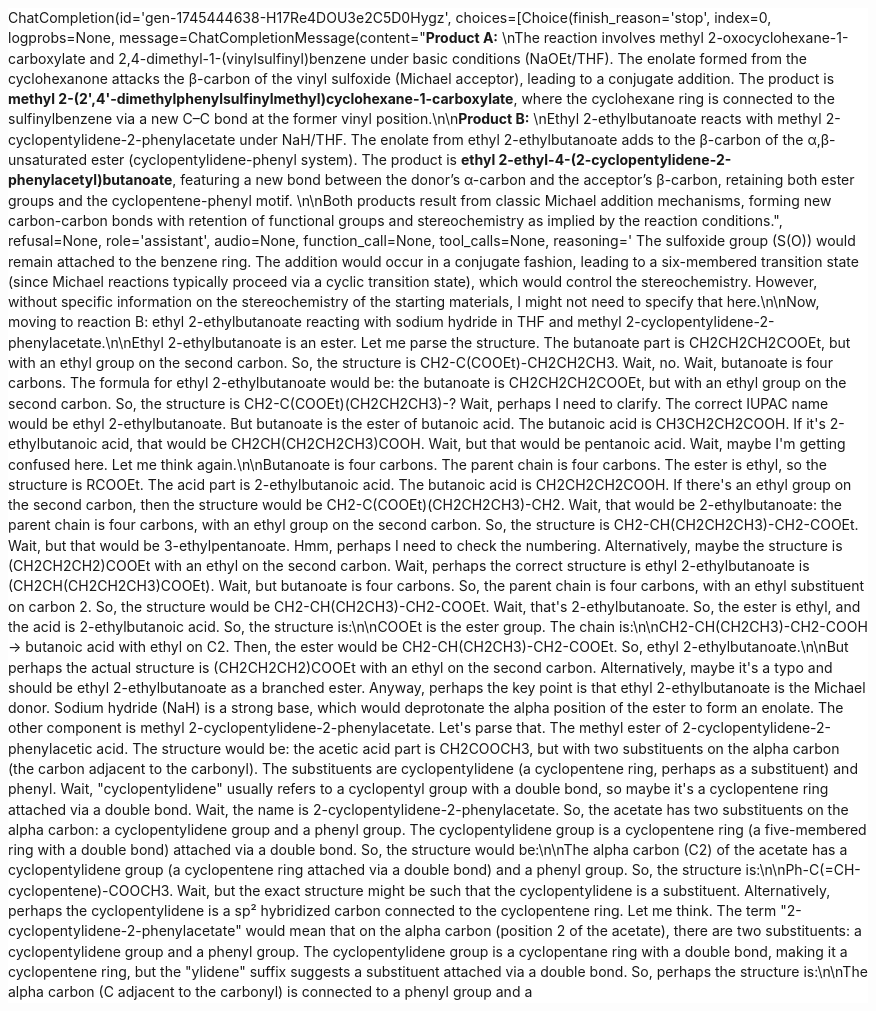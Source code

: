 ChatCompletion(id='gen-1745444638-H17Re4DOU3e2C5D0Hygz',
choices=[Choice(finish_reason='stop', index=0, logprobs=None, message=ChatCompletionMessage(content="**Product A:**  \nThe reaction involves methyl 2-oxocyclohexane-1-carboxylate and 2,4-dimethyl-1-(vinylsulfinyl)benzene under basic conditions (NaOEt/THF). The enolate formed from the cyclohexanone attacks the β-carbon of the vinyl sulfoxide (Michael acceptor), leading to a conjugate addition. The product is **methyl 2-(2',4'-dimethylphenylsulfinylmethyl)cyclohexane-1-carboxylate**, where the cyclohexane ring is connected to the sulfinylbenzene via a new C–C bond at the former vinyl position.\n\n**Product B:**  \nEthyl 2-ethylbutanoate reacts with methyl 2-cyclopentylidene-2-phenylacetate under NaH/THF. The enolate from ethyl 2-ethylbutanoate adds to the β-carbon of the α,β-unsaturated ester (cyclopentylidene-phenyl system). The product is **ethyl 2-ethyl-4-(2-cyclopentylidene-2-phenylacetyl)butanoate**, featuring a new bond between the donor’s α-carbon and the acceptor’s β-carbon, retaining both ester groups and the cyclopentene-phenyl motif.  \n\nBoth products result from classic Michael addition mechanisms, forming new carbon-carbon bonds with retention of functional groups and stereochemistry as implied by the reaction conditions.", refusal=None, role='assistant', audio=None, function_call=None, tool_calls=None, reasoning=' The sulfoxide group (S(O)) would remain attached to the benzene ring. The addition would occur in a conjugate fashion, leading to a six-membered transition state (since Michael reactions typically proceed via a cyclic transition state), which would control the stereochemistry. However, without specific information on the stereochemistry of the starting materials, I might not need to specify that here.\n\nNow, moving to reaction B: ethyl 2-ethylbutanoate reacting with sodium hydride in THF and methyl 2-cyclopentylidene-2-phenylacetate.\n\nEthyl 2-ethylbutanoate is an ester. Let me parse the structure. The butanoate part is CH2CH2CH2COOEt, but with an ethyl group on the second carbon. So, the structure is CH2-C(COOEt)-CH2CH2CH3. Wait, no. Wait, butanoate is four carbons. The formula for ethyl 2-ethylbutanoate would be: the butanoate is CH2CH2CH2COOEt, but with an ethyl group on the second carbon. So, the structure is CH2-C(COOEt)(CH2CH2CH3)-? Wait, perhaps I need to clarify. The correct IUPAC name would be ethyl 2-ethylbutanoate. But butanoate is the ester of butanoic acid. The butanoic acid is CH3CH2CH2COOH. If it\'s 2-ethylbutanoic acid, that would be CH2CH(CH2CH2CH3)COOH. Wait, but that would be pentanoic acid. Wait, maybe I\'m getting confused here. Let me think again.\n\nButanoate is four carbons. The parent chain is four carbons. The ester is ethyl, so the structure is RCOOEt. The acid part is 2-ethylbutanoic acid. The butanoic acid is CH2CH2CH2COOH. If there\'s an ethyl group on the second carbon, then the structure would be CH2-C(COOEt)(CH2CH2CH3)-CH2. Wait, that would be 2-ethylbutanoate: the parent chain is four carbons, with an ethyl group on the second carbon. So, the structure is CH2-CH(CH2CH2CH3)-CH2-COOEt. Wait, but that would be 3-ethylpentanoate. Hmm, perhaps I need to check the numbering. Alternatively, maybe the structure is (CH2CH2CH2)COOEt with an ethyl on the second carbon. Wait, perhaps the correct structure is ethyl 2-ethylbutanoate is (CH2CH(CH2CH2CH3)COOEt). Wait, but butanoate is four carbons. So, the parent chain is four carbons, with an ethyl substituent on carbon 2. So, the structure would be CH2-CH(CH2CH3)-CH2-COOEt. Wait, that\'s 2-ethylbutanoate. So, the ester is ethyl, and the acid is 2-ethylbutanoic acid. So, the structure is:\n\nCOOEt is the ester group. The chain is:\n\nCH2-CH(CH2CH3)-CH2-COOH → butanoic acid with ethyl on C2. Then, the ester would be CH2-CH(CH2CH3)-CH2-COOEt. So, ethyl 2-ethylbutanoate.\n\nBut perhaps the actual structure is (CH2CH2CH2)COOEt with an ethyl on the second carbon. Alternatively, maybe it\'s a typo and should be ethyl 2-ethylbutanoate as a branched ester. Anyway, perhaps the key point is that ethyl 2-ethylbutanoate is the Michael donor. Sodium hydride (NaH) is a strong base, which would deprotonate the alpha position of the ester to form an enolate. The other component is methyl 2-cyclopentylidene-2-phenylacetate. Let\'s parse that. The methyl ester of 2-cyclopentylidene-2-phenylacetic acid. The structure would be: the acetic acid part is CH2COOCH3, but with two substituents on the alpha carbon (the carbon adjacent to the carbonyl). The substituents are cyclopentylidene (a cyclopentene ring, perhaps as a substituent) and phenyl. Wait, "cyclopentylidene" usually refers to a cyclopentyl group with a double bond, so maybe it\'s a cyclopentene ring attached via a double bond. Wait, the name is 2-cyclopentylidene-2-phenylacetate. So, the acetate has two substituents on the alpha carbon: a cyclopentylidene group and a phenyl group. The cyclopentylidene group is a cyclopentene ring (a five-membered ring with a double bond) attached via a double bond. So, the structure would be:\n\nThe alpha carbon (C2) of the acetate has a cyclopentylidene group (a cyclopentene ring attached via a double bond) and a phenyl group. So, the structure is:\n\nPh-C(=CH-cyclopentene)-COOCH3. Wait, but the exact structure might be such that the cyclopentylidene is a substituent. Alternatively, perhaps the cyclopentylidene is a sp² hybridized carbon connected to the cyclopentene ring. Let me think. The term "2-cyclopentylidene-2-phenylacetate" would mean that on the alpha carbon (position 2 of the acetate), there are two substituents: a cyclopentylidene group and a phenyl group. The cyclopentylidene group is a cyclopentane ring with a double bond, making it a cyclopentene ring, but the "ylidene" suffix suggests a substituent attached via a double bond. So, perhaps the structure is:\n\nThe alpha carbon (C adjacent to the carbonyl) is connected to a phenyl group and a